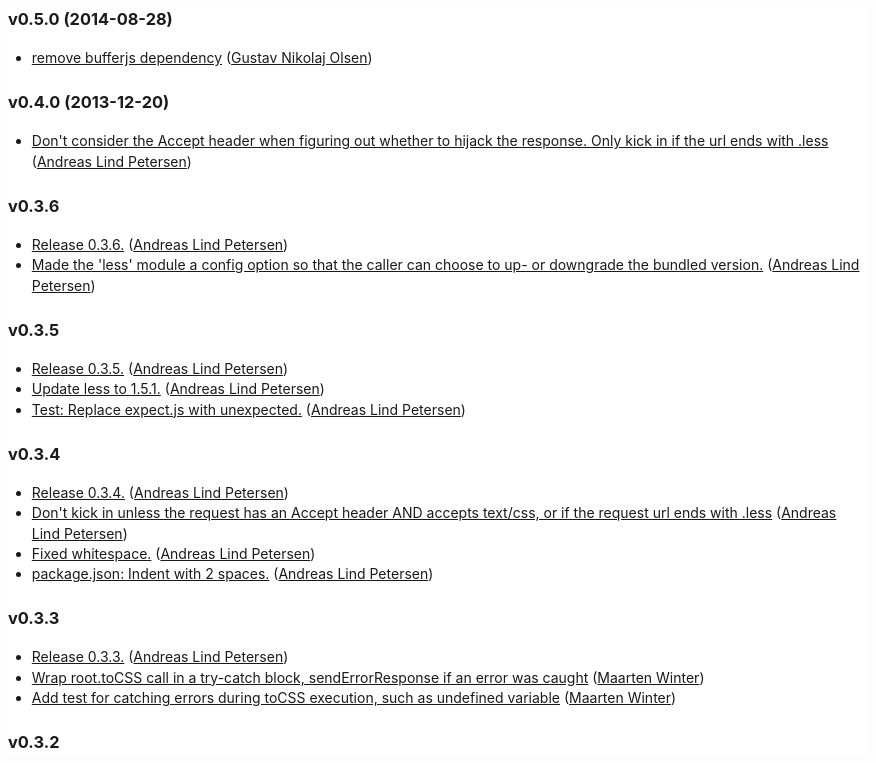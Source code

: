 ### v0.5.0 (2014-08-28)

- [remove bufferjs dependency](https://github.com/papandreou/express-compiless/commit/407b789b8b9a18b6981dac27c5dfabb91c5ba1df) ([Gustav Nikolaj Olsen](mailto:gno@one.com))

### v0.4.0 (2013-12-20)

- [Don't consider the Accept header when figuring out whether to hijack the response. Only kick in if the url ends with .less](https://github.com/papandreou/express-compiless/commit/016269999a78e5fe11202d2b081a1de4e21e065b) ([Andreas Lind Petersen](mailto:andreas@one.com))

### v0.3.6

- [Release 0.3.6.](https://github.com/papandreou/express-compiless/commit/0ae9f127421136c4ca195caa6f681da310329e29) ([Andreas Lind Petersen](mailto:andreas@one.com))
- [Made the 'less' module a config option so that the caller can choose to up- or downgrade the bundled version.](https://github.com/papandreou/express-compiless/commit/a4ec2e1b168d4df14e3c91119f65589bfbb98255) ([Andreas Lind Petersen](mailto:andreas@one.com))

### v0.3.5

- [Release 0.3.5.](https://github.com/papandreou/express-compiless/commit/9b02bd4f778276db24b7fcfb6d43750b52e3ca6f) ([Andreas Lind Petersen](mailto:andreas@one.com))
- [Update less to 1.5.1.](https://github.com/papandreou/express-compiless/commit/c61933913b6f2f8ee40c57445c613db85b11f320) ([Andreas Lind Petersen](mailto:andreas@one.com))
- [Test: Replace expect.js with unexpected.](https://github.com/papandreou/express-compiless/commit/e9b2c458361710b624af8c8995eebd42963f202c) ([Andreas Lind Petersen](mailto:andreas@one.com))

### v0.3.4

- [Release 0.3.4.](https://github.com/papandreou/express-compiless/commit/472dcc4de2d9c52bd28d94df89bd123d871aeff2) ([Andreas Lind Petersen](mailto:andreas@one.com))
- [Don't kick in unless the request has an Accept header AND accepts text\/css, or if the request url ends with .less](https://github.com/papandreou/express-compiless/commit/aef985439349dc78d5013171b6516d9109b822bd) ([Andreas Lind Petersen](mailto:andreas@one.com))
- [Fixed whitespace.](https://github.com/papandreou/express-compiless/commit/5378d22f83d3a157271c3c98f6bc42b5b6fd6804) ([Andreas Lind Petersen](mailto:andreas@one.com))
- [package.json: Indent with 2 spaces.](https://github.com/papandreou/express-compiless/commit/0c62c8105ff7e2a55afe037108e8b67fd48fe833) ([Andreas Lind Petersen](mailto:andreas@one.com))

### v0.3.3

- [Release 0.3.3.](https://github.com/papandreou/express-compiless/commit/768a9ed6a5b2a82ec25bff8f5c30bad347609fb3) ([Andreas Lind Petersen](mailto:andreas@one.com))
- [Wrap root.toCSS call in a try-catch block, sendErrorResponse if an error was caught](https://github.com/papandreou/express-compiless/commit/8fbf067292bcb41f57ea2b9ca49f70ac1a5348d6) ([Maarten Winter](mailto:mw@one.com))
- [Add test for catching errors during toCSS execution, such as undefined variable](https://github.com/papandreou/express-compiless/commit/2dc558bb2c3ab3878bbc1dbbba9ece49aaea7e6e) ([Maarten Winter](mailto:mw@one.com))

### v0.3.2
